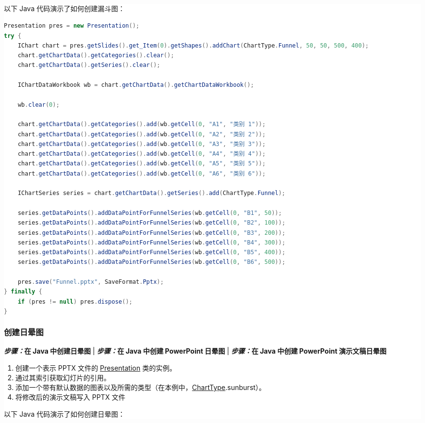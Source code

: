 以下 Java 代码演示了如何创建漏斗图：

```java
Presentation pres = new Presentation();
try {
    IChart chart = pres.getSlides().get_Item(0).getShapes().addChart(ChartType.Funnel, 50, 50, 500, 400);
    chart.getChartData().getCategories().clear();
    chart.getChartData().getSeries().clear();

    IChartDataWorkbook wb = chart.getChartData().getChartDataWorkbook();

    wb.clear(0);

    chart.getChartData().getCategories().add(wb.getCell(0, "A1", "类别 1"));
    chart.getChartData().getCategories().add(wb.getCell(0, "A2", "类别 2"));
    chart.getChartData().getCategories().add(wb.getCell(0, "A3", "类别 3"));
    chart.getChartData().getCategories().add(wb.getCell(0, "A4", "类别 4"));
    chart.getChartData().getCategories().add(wb.getCell(0, "A5", "类别 5"));
    chart.getChartData().getCategories().add(wb.getCell(0, "A6", "类别 6"));

    IChartSeries series = chart.getChartData().getSeries().add(ChartType.Funnel);

    series.getDataPoints().addDataPointForFunnelSeries(wb.getCell(0, "B1", 50));
    series.getDataPoints().addDataPointForFunnelSeries(wb.getCell(0, "B2", 100));
    series.getDataPoints().addDataPointForFunnelSeries(wb.getCell(0, "B3", 200));
    series.getDataPoints().addDataPointForFunnelSeries(wb.getCell(0, "B4", 300));
    series.getDataPoints().addDataPointForFunnelSeries(wb.getCell(0, "B5", 400));
    series.getDataPoints().addDataPointForFunnelSeries(wb.getCell(0, "B6", 500));

    pres.save("Funnel.pptx", SaveFormat.Pptx);
} finally {
    if (pres != null) pres.dispose();
}
```

### **创建日晕图**

<a name="java-create-sunburst-chart" id="java-create-sunburst-chart"><strong><em>步骤：</em>在 Java 中创建日晕图</strong></a> |
<a name="java-create-powerpoint-sunburst-chart" id="java-create-powerpoint-sunburst-chart"><strong><em>步骤：</em>在 Java 中创建 PowerPoint 日晕图</strong></a> |
<a name="java-create-powerpoint-presentation-sunburst-chart" id="java-create-powerpoint-presentation-sunburst-chart"><strong><em>步骤：</em>在 Java 中创建 PowerPoint 演示文稿日晕图</strong></a>

1. 创建一个表示 PPTX 文件的 [Presentation](https://reference.aspose.com/slides/androidjava/com.aspose.slides/Presentation) 类的实例。
2. 通过其索引获取幻灯片的引用。
3. 添加一个带有默认数据的图表以及所需的类型（在本例中，[ChartType](https://reference.aspose.com/slides/androidjava/com.aspose.slides/ChartType).sunburst）。
4. 将修改后的演示文稿写入 PPTX 文件

以下 Java 代码演示了如何创建日晕图：
